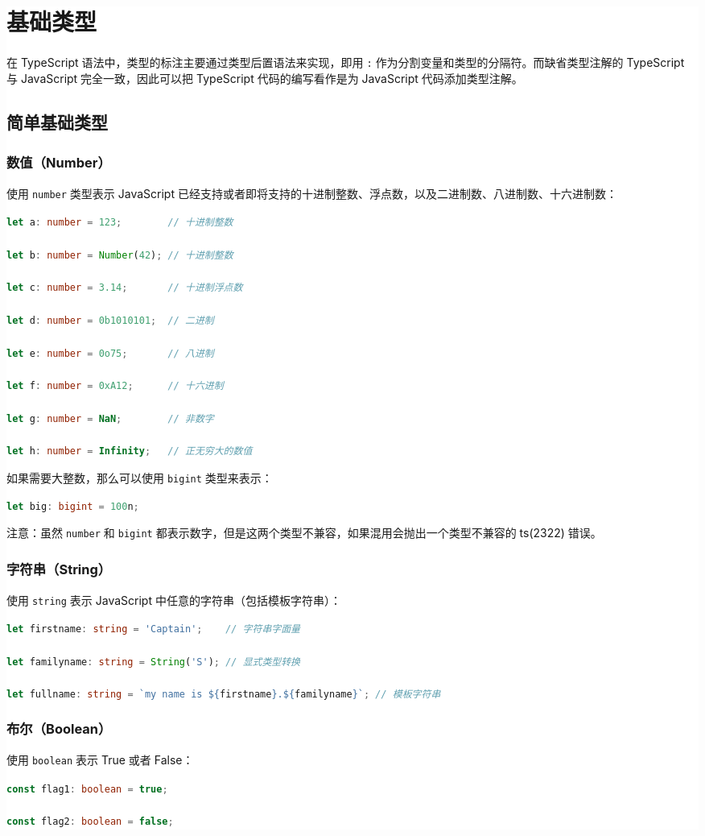 # 基础类型

在 TypeScript 语法中，类型的标注主要通过类型后置语法来实现，即用 `:` 作为分割变量和类型的分隔符。而缺省类型注解的 TypeScript 与 JavaScript 完全一致，因此可以把 TypeScript 代码的编写看作是为 JavaScript 代码添加类型注解。

## 简单基础类型

### 数值（Number）

使用 `number` 类型表示 JavaScript 已经支持或者即将支持的十进制整数、浮点数，以及二进制数、八进制数、十六进制数：

```typescript
let a: number = 123;        // 十进制整数

let b: number = Number(42); // 十进制整数

let c: number = 3.14;       // 十进制浮点数

let d: number = 0b1010101;  // 二进制

let e: number = 0o75;       // 八进制

let f: number = 0xA12;      // 十六进制

let g: number = NaN;        // 非数字

let h: number = Infinity;   // 正无穷大的数值
```

如果需要大整数，那么可以使用 `bigint` 类型来表示：

```typescript
let big: bigint = 100n;
```

注意：虽然 `number` 和 `bigint` 都表示数字，但是这两个类型不兼容，如果混用会抛出一个类型不兼容的 ts(2322) 错误。

### 字符串（String）

使用 `string` 表示 JavaScript 中任意的字符串（包括模板字符串）：

```typescript
let firstname: string = 'Captain';    // 字符串字面量

let familyname: string = String('S'); // 显式类型转换

let fullname: string = `my name is ${firstname}.${familyname}`; // 模板字符串
```

### 布尔（Boolean）

使用 `boolean` 表示 True 或者 False：

```typescript
const flag1: boolean = true;

const flag2: boolean = false;
```
